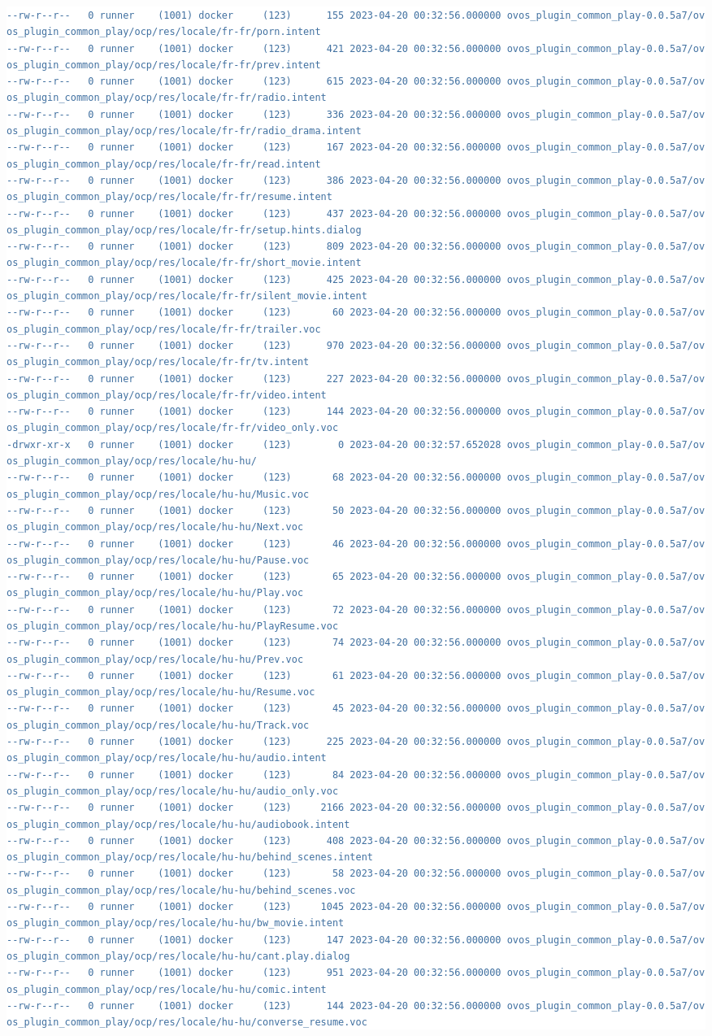 ```diff
--rw-r--r--   0 runner    (1001) docker     (123)      155 2023-04-20 00:32:56.000000 ovos_plugin_common_play-0.0.5a7/ovos_plugin_common_play/ocp/res/locale/fr-fr/porn.intent
--rw-r--r--   0 runner    (1001) docker     (123)      421 2023-04-20 00:32:56.000000 ovos_plugin_common_play-0.0.5a7/ovos_plugin_common_play/ocp/res/locale/fr-fr/prev.intent
--rw-r--r--   0 runner    (1001) docker     (123)      615 2023-04-20 00:32:56.000000 ovos_plugin_common_play-0.0.5a7/ovos_plugin_common_play/ocp/res/locale/fr-fr/radio.intent
--rw-r--r--   0 runner    (1001) docker     (123)      336 2023-04-20 00:32:56.000000 ovos_plugin_common_play-0.0.5a7/ovos_plugin_common_play/ocp/res/locale/fr-fr/radio_drama.intent
--rw-r--r--   0 runner    (1001) docker     (123)      167 2023-04-20 00:32:56.000000 ovos_plugin_common_play-0.0.5a7/ovos_plugin_common_play/ocp/res/locale/fr-fr/read.intent
--rw-r--r--   0 runner    (1001) docker     (123)      386 2023-04-20 00:32:56.000000 ovos_plugin_common_play-0.0.5a7/ovos_plugin_common_play/ocp/res/locale/fr-fr/resume.intent
--rw-r--r--   0 runner    (1001) docker     (123)      437 2023-04-20 00:32:56.000000 ovos_plugin_common_play-0.0.5a7/ovos_plugin_common_play/ocp/res/locale/fr-fr/setup.hints.dialog
--rw-r--r--   0 runner    (1001) docker     (123)      809 2023-04-20 00:32:56.000000 ovos_plugin_common_play-0.0.5a7/ovos_plugin_common_play/ocp/res/locale/fr-fr/short_movie.intent
--rw-r--r--   0 runner    (1001) docker     (123)      425 2023-04-20 00:32:56.000000 ovos_plugin_common_play-0.0.5a7/ovos_plugin_common_play/ocp/res/locale/fr-fr/silent_movie.intent
--rw-r--r--   0 runner    (1001) docker     (123)       60 2023-04-20 00:32:56.000000 ovos_plugin_common_play-0.0.5a7/ovos_plugin_common_play/ocp/res/locale/fr-fr/trailer.voc
--rw-r--r--   0 runner    (1001) docker     (123)      970 2023-04-20 00:32:56.000000 ovos_plugin_common_play-0.0.5a7/ovos_plugin_common_play/ocp/res/locale/fr-fr/tv.intent
--rw-r--r--   0 runner    (1001) docker     (123)      227 2023-04-20 00:32:56.000000 ovos_plugin_common_play-0.0.5a7/ovos_plugin_common_play/ocp/res/locale/fr-fr/video.intent
--rw-r--r--   0 runner    (1001) docker     (123)      144 2023-04-20 00:32:56.000000 ovos_plugin_common_play-0.0.5a7/ovos_plugin_common_play/ocp/res/locale/fr-fr/video_only.voc
-drwxr-xr-x   0 runner    (1001) docker     (123)        0 2023-04-20 00:32:57.652028 ovos_plugin_common_play-0.0.5a7/ovos_plugin_common_play/ocp/res/locale/hu-hu/
--rw-r--r--   0 runner    (1001) docker     (123)       68 2023-04-20 00:32:56.000000 ovos_plugin_common_play-0.0.5a7/ovos_plugin_common_play/ocp/res/locale/hu-hu/Music.voc
--rw-r--r--   0 runner    (1001) docker     (123)       50 2023-04-20 00:32:56.000000 ovos_plugin_common_play-0.0.5a7/ovos_plugin_common_play/ocp/res/locale/hu-hu/Next.voc
--rw-r--r--   0 runner    (1001) docker     (123)       46 2023-04-20 00:32:56.000000 ovos_plugin_common_play-0.0.5a7/ovos_plugin_common_play/ocp/res/locale/hu-hu/Pause.voc
--rw-r--r--   0 runner    (1001) docker     (123)       65 2023-04-20 00:32:56.000000 ovos_plugin_common_play-0.0.5a7/ovos_plugin_common_play/ocp/res/locale/hu-hu/Play.voc
--rw-r--r--   0 runner    (1001) docker     (123)       72 2023-04-20 00:32:56.000000 ovos_plugin_common_play-0.0.5a7/ovos_plugin_common_play/ocp/res/locale/hu-hu/PlayResume.voc
--rw-r--r--   0 runner    (1001) docker     (123)       74 2023-04-20 00:32:56.000000 ovos_plugin_common_play-0.0.5a7/ovos_plugin_common_play/ocp/res/locale/hu-hu/Prev.voc
--rw-r--r--   0 runner    (1001) docker     (123)       61 2023-04-20 00:32:56.000000 ovos_plugin_common_play-0.0.5a7/ovos_plugin_common_play/ocp/res/locale/hu-hu/Resume.voc
--rw-r--r--   0 runner    (1001) docker     (123)       45 2023-04-20 00:32:56.000000 ovos_plugin_common_play-0.0.5a7/ovos_plugin_common_play/ocp/res/locale/hu-hu/Track.voc
--rw-r--r--   0 runner    (1001) docker     (123)      225 2023-04-20 00:32:56.000000 ovos_plugin_common_play-0.0.5a7/ovos_plugin_common_play/ocp/res/locale/hu-hu/audio.intent
--rw-r--r--   0 runner    (1001) docker     (123)       84 2023-04-20 00:32:56.000000 ovos_plugin_common_play-0.0.5a7/ovos_plugin_common_play/ocp/res/locale/hu-hu/audio_only.voc
--rw-r--r--   0 runner    (1001) docker     (123)     2166 2023-04-20 00:32:56.000000 ovos_plugin_common_play-0.0.5a7/ovos_plugin_common_play/ocp/res/locale/hu-hu/audiobook.intent
--rw-r--r--   0 runner    (1001) docker     (123)      408 2023-04-20 00:32:56.000000 ovos_plugin_common_play-0.0.5a7/ovos_plugin_common_play/ocp/res/locale/hu-hu/behind_scenes.intent
--rw-r--r--   0 runner    (1001) docker     (123)       58 2023-04-20 00:32:56.000000 ovos_plugin_common_play-0.0.5a7/ovos_plugin_common_play/ocp/res/locale/hu-hu/behind_scenes.voc
--rw-r--r--   0 runner    (1001) docker     (123)     1045 2023-04-20 00:32:56.000000 ovos_plugin_common_play-0.0.5a7/ovos_plugin_common_play/ocp/res/locale/hu-hu/bw_movie.intent
--rw-r--r--   0 runner    (1001) docker     (123)      147 2023-04-20 00:32:56.000000 ovos_plugin_common_play-0.0.5a7/ovos_plugin_common_play/ocp/res/locale/hu-hu/cant.play.dialog
--rw-r--r--   0 runner    (1001) docker     (123)      951 2023-04-20 00:32:56.000000 ovos_plugin_common_play-0.0.5a7/ovos_plugin_common_play/ocp/res/locale/hu-hu/comic.intent
--rw-r--r--   0 runner    (1001) docker     (123)      144 2023-04-20 00:32:56.000000 ovos_plugin_common_play-0.0.5a7/ovos_plugin_common_play/ocp/res/locale/hu-hu/converse_resume.voc
```